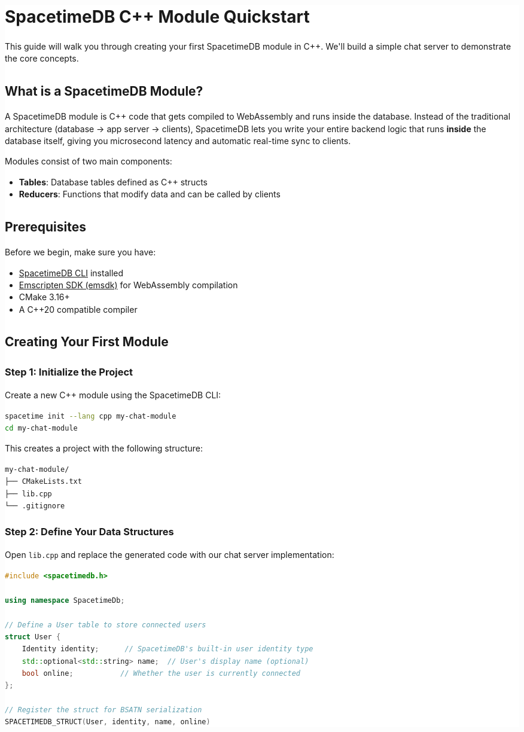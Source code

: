 # SpacetimeDB C++ Module Quickstart

This guide will walk you through creating your first SpacetimeDB module in C++. We'll build a simple chat server to demonstrate the core concepts.

## What is a SpacetimeDB Module?

A SpacetimeDB module is C++ code that gets compiled to WebAssembly and runs inside the database. Instead of the traditional architecture (database → app server → clients), SpacetimeDB lets you write your entire backend logic that runs **inside** the database itself, giving you microsecond latency and automatic real-time sync to clients.

Modules consist of two main components:

- **Tables**: Database tables defined as C++ structs
- **Reducers**: Functions that modify data and can be called by clients

## Prerequisites

Before we begin, make sure you have:

- [SpacetimeDB CLI](https://spacetimedb.com/install) installed
- [Emscripten SDK (emsdk)](https://emscripten.org/docs/getting_started/downloads.html) for WebAssembly compilation
- CMake 3.16+ 
- A C++20 compatible compiler

## Creating Your First Module

### Step 1: Initialize the Project

Create a new C++ module using the SpacetimeDB CLI:

```bash
spacetime init --lang cpp my-chat-module
cd my-chat-module
```

This creates a project with the following structure:
```
my-chat-module/
├── CMakeLists.txt
├── lib.cpp
└── .gitignore
```

### Step 2: Define Your Data Structures

Open `lib.cpp` and replace the generated code with our chat server implementation:

```cpp
#include <spacetimedb.h>

using namespace SpacetimeDb;

// Define a User table to store connected users
struct User {
    Identity identity;      // SpacetimeDB's built-in user identity type
    std::optional<std::string> name;  // User's display name (optional)
    bool online;           // Whether the user is currently connected
};

// Register the struct for BSATN serialization
SPACETIMEDB_STRUCT(User, identity, name, online)

```